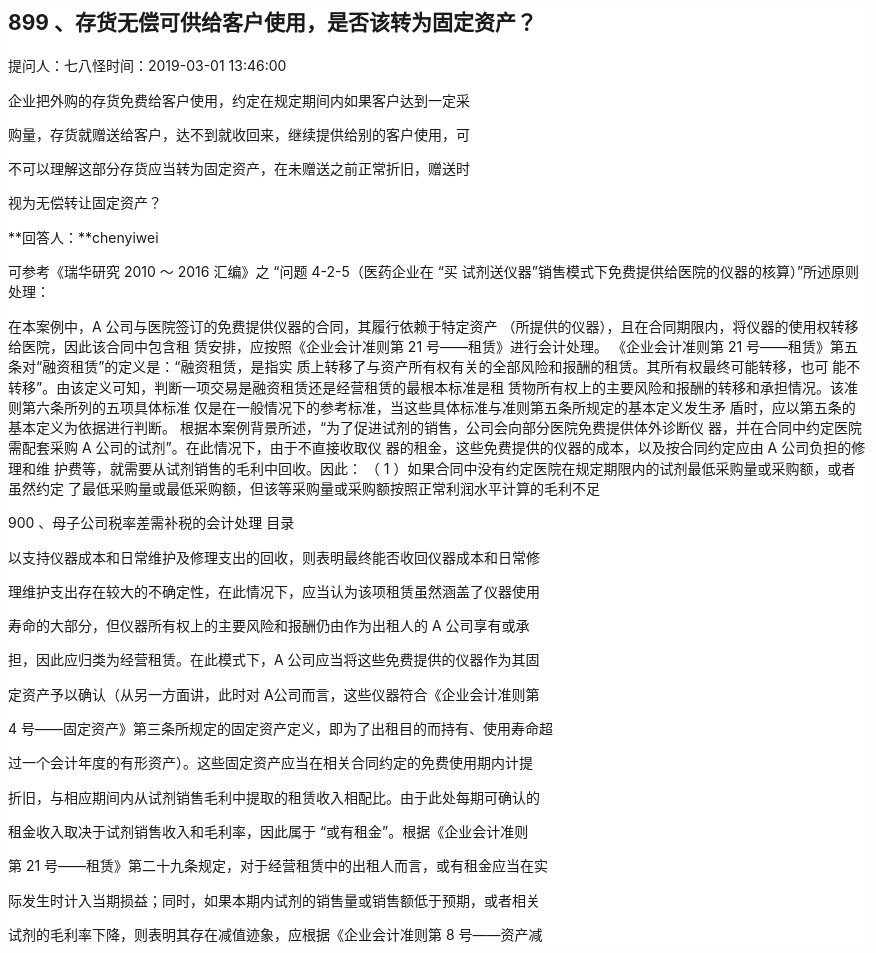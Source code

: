 ## 899 、存货无偿可供给客户使用，是否该转为固定资产？

提问人：七八怪时间：2019-03-01 13:46:00

企业把外购的存货免费给客户使用，约定在规定期间内如果客户达到一定采

购量，存货就赠送给客户，达不到就收回来，继续提供给别的客户使用，可

不可以理解这部分存货应当转为固定资产，在未赠送之前正常折旧，赠送时

视为无偿转让固定资产？


**回答人：**chenyiwei


可参考《瑞华研究 2010 ～ 2016 汇编》之 “问题 4-2-5（医药企业在 “买
试剂送仪器”销售模式下免费提供给医院的仪器的核算）”所述原则处理：

在本案例中，A 公司与医院签订的免费提供仪器的合同，其履行依赖于特定资产
（所提供的仪器），且在合同期限内，将仪器的使用权转移给医院，因此该合同中包含租
赁安排，应按照《企业会计准则第 21 号——租赁》进行会计处理。
《企业会计准则第 21 号——租赁》第五条对“融资租赁”的定义是：“融资租赁，是指实
质上转移了与资产所有权有关的全部风险和报酬的租赁。其所有权最终可能转移，也可
能不转移”。由该定义可知，判断一项交易是融资租赁还是经营租赁的最根本标准是租
赁物所有权上的主要风险和报酬的转移和承担情况。该准则第六条所列的五项具体标准
仅是在一般情况下的参考标准，当这些具体标准与准则第五条所规定的基本定义发生矛
盾时，应以第五条的基本定义为依据进行判断。
根据本案例背景所述，“为了促进试剂的销售，公司会向部分医院免费提供体外诊断仪
器，并在合同中约定医院需配套采购 A 公司的试剂”。在此情况下，由于不直接收取仪
器的租金，这些免费提供的仪器的成本，以及按合同约定应由 A 公司负担的修理和维
护费等，就需要从试剂销售的毛利中回收。因此：
（ 1 ）如果合同中没有约定医院在规定期限内的试剂最低采购量或采购额，或者虽然约定
了最低采购量或最低采购额，但该等采购量或采购额按照正常利润水平计算的毛利不足


900 、母子公司税率差需补税的会计处理 目录

以支持仪器成本和日常维护及修理支出的回收，则表明最终能否收回仪器成本和日常修

理维护支出存在较大的不确定性，在此情况下，应当认为该项租赁虽然涵盖了仪器使用

寿命的大部分，但仪器所有权上的主要风险和报酬仍由作为出租人的 A 公司享有或承

担，因此应归类为经营租赁。在此模式下，A 公司应当将这些免费提供的仪器作为其固

定资产予以确认（从另一方面讲，此时对 A公司而言，这些仪器符合《企业会计准则第

4 号——固定资产》第三条所规定的固定资产定义，即为了出租目的而持有、使用寿命超

过一个会计年度的有形资产）。这些固定资产应当在相关合同约定的免费使用期内计提

折旧，与相应期间内从试剂销售毛利中提取的租赁收入相配比。由于此处每期可确认的

租金收入取决于试剂销售收入和毛利率，因此属于 “或有租金”。根据《企业会计准则

第 21 号——租赁》第二十九条规定，对于经营租赁中的出租人而言，或有租金应当在实

际发生时计入当期损益；同时，如果本期内试剂的销售量或销售额低于预期，或者相关

试剂的毛利率下降，则表明其存在减值迹象，应根据《企业会计准则第 8 号——资产减
